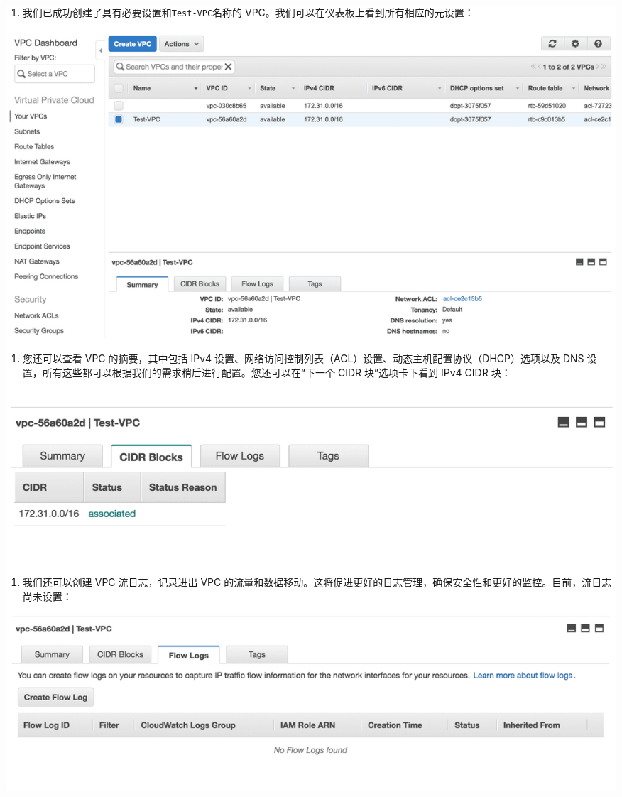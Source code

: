 1.  我们已成功创建了具有必要设置和`Test-VPC`名称的 VPC。我们可以在仪表板上看到所有相应的元设置：

![](img/8d2eafa5-fc67-4646-9bb3-ea6540b3ef71.png)

1.  您还可以查看 VPC 的摘要，其中包括 IPv4 设置、网络访问控制列表（ACL）设置、动态主机配置协议（DHCP）选项以及 DNS 设置，所有这些都可以根据我们的需求稍后进行配置。您还可以在“下一个 CIDR 块”选项卡下看到 IPv4 CIDR 块：

![](img/95d20d08-7ee2-46a2-9544-0a57761b849a.png)

1.  我们还可以创建 VPC 流日志，记录进出 VPC 的流量和数据移动。这将促进更好的日志管理，确保安全性和更好的监控。目前，流日志尚未设置：

![](img/a5b7913b-6f53-4929-9df0-02f3822ad360.png)
